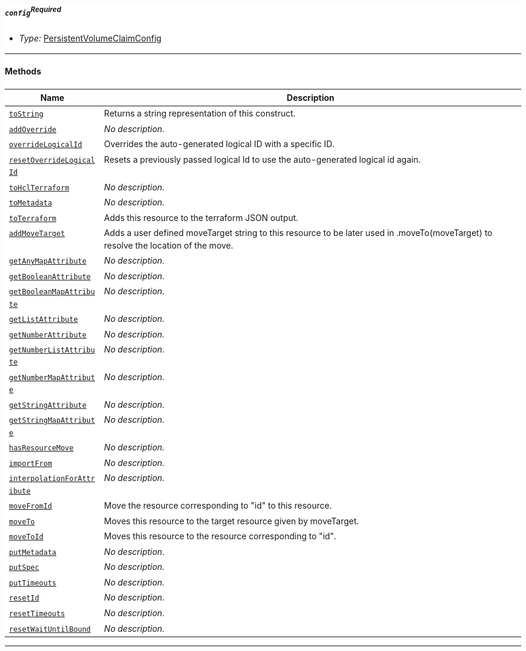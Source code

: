 
##### `config`<sup>Required</sup> <a name="config" id="@cdktf/provider-kubernetes.persistentVolumeClaim.PersistentVolumeClaim.Initializer.parameter.config"></a>

- *Type:* <a href="#@cdktf/provider-kubernetes.persistentVolumeClaim.PersistentVolumeClaimConfig">PersistentVolumeClaimConfig</a>

---

#### Methods <a name="Methods" id="Methods"></a>

| **Name** | **Description** |
| --- | --- |
| <code><a href="#@cdktf/provider-kubernetes.persistentVolumeClaim.PersistentVolumeClaim.toString">toString</a></code> | Returns a string representation of this construct. |
| <code><a href="#@cdktf/provider-kubernetes.persistentVolumeClaim.PersistentVolumeClaim.addOverride">addOverride</a></code> | *No description.* |
| <code><a href="#@cdktf/provider-kubernetes.persistentVolumeClaim.PersistentVolumeClaim.overrideLogicalId">overrideLogicalId</a></code> | Overrides the auto-generated logical ID with a specific ID. |
| <code><a href="#@cdktf/provider-kubernetes.persistentVolumeClaim.PersistentVolumeClaim.resetOverrideLogicalId">resetOverrideLogicalId</a></code> | Resets a previously passed logical Id to use the auto-generated logical id again. |
| <code><a href="#@cdktf/provider-kubernetes.persistentVolumeClaim.PersistentVolumeClaim.toHclTerraform">toHclTerraform</a></code> | *No description.* |
| <code><a href="#@cdktf/provider-kubernetes.persistentVolumeClaim.PersistentVolumeClaim.toMetadata">toMetadata</a></code> | *No description.* |
| <code><a href="#@cdktf/provider-kubernetes.persistentVolumeClaim.PersistentVolumeClaim.toTerraform">toTerraform</a></code> | Adds this resource to the terraform JSON output. |
| <code><a href="#@cdktf/provider-kubernetes.persistentVolumeClaim.PersistentVolumeClaim.addMoveTarget">addMoveTarget</a></code> | Adds a user defined moveTarget string to this resource to be later used in .moveTo(moveTarget) to resolve the location of the move. |
| <code><a href="#@cdktf/provider-kubernetes.persistentVolumeClaim.PersistentVolumeClaim.getAnyMapAttribute">getAnyMapAttribute</a></code> | *No description.* |
| <code><a href="#@cdktf/provider-kubernetes.persistentVolumeClaim.PersistentVolumeClaim.getBooleanAttribute">getBooleanAttribute</a></code> | *No description.* |
| <code><a href="#@cdktf/provider-kubernetes.persistentVolumeClaim.PersistentVolumeClaim.getBooleanMapAttribute">getBooleanMapAttribute</a></code> | *No description.* |
| <code><a href="#@cdktf/provider-kubernetes.persistentVolumeClaim.PersistentVolumeClaim.getListAttribute">getListAttribute</a></code> | *No description.* |
| <code><a href="#@cdktf/provider-kubernetes.persistentVolumeClaim.PersistentVolumeClaim.getNumberAttribute">getNumberAttribute</a></code> | *No description.* |
| <code><a href="#@cdktf/provider-kubernetes.persistentVolumeClaim.PersistentVolumeClaim.getNumberListAttribute">getNumberListAttribute</a></code> | *No description.* |
| <code><a href="#@cdktf/provider-kubernetes.persistentVolumeClaim.PersistentVolumeClaim.getNumberMapAttribute">getNumberMapAttribute</a></code> | *No description.* |
| <code><a href="#@cdktf/provider-kubernetes.persistentVolumeClaim.PersistentVolumeClaim.getStringAttribute">getStringAttribute</a></code> | *No description.* |
| <code><a href="#@cdktf/provider-kubernetes.persistentVolumeClaim.PersistentVolumeClaim.getStringMapAttribute">getStringMapAttribute</a></code> | *No description.* |
| <code><a href="#@cdktf/provider-kubernetes.persistentVolumeClaim.PersistentVolumeClaim.hasResourceMove">hasResourceMove</a></code> | *No description.* |
| <code><a href="#@cdktf/provider-kubernetes.persistentVolumeClaim.PersistentVolumeClaim.importFrom">importFrom</a></code> | *No description.* |
| <code><a href="#@cdktf/provider-kubernetes.persistentVolumeClaim.PersistentVolumeClaim.interpolationForAttribute">interpolationForAttribute</a></code> | *No description.* |
| <code><a href="#@cdktf/provider-kubernetes.persistentVolumeClaim.PersistentVolumeClaim.moveFromId">moveFromId</a></code> | Move the resource corresponding to "id" to this resource. |
| <code><a href="#@cdktf/provider-kubernetes.persistentVolumeClaim.PersistentVolumeClaim.moveTo">moveTo</a></code> | Moves this resource to the target resource given by moveTarget. |
| <code><a href="#@cdktf/provider-kubernetes.persistentVolumeClaim.PersistentVolumeClaim.moveToId">moveToId</a></code> | Moves this resource to the resource corresponding to "id". |
| <code><a href="#@cdktf/provider-kubernetes.persistentVolumeClaim.PersistentVolumeClaim.putMetadata">putMetadata</a></code> | *No description.* |
| <code><a href="#@cdktf/provider-kubernetes.persistentVolumeClaim.PersistentVolumeClaim.putSpec">putSpec</a></code> | *No description.* |
| <code><a href="#@cdktf/provider-kubernetes.persistentVolumeClaim.PersistentVolumeClaim.putTimeouts">putTimeouts</a></code> | *No description.* |
| <code><a href="#@cdktf/provider-kubernetes.persistentVolumeClaim.PersistentVolumeClaim.resetId">resetId</a></code> | *No description.* |
| <code><a href="#@cdktf/provider-kubernetes.persistentVolumeClaim.PersistentVolumeClaim.resetTimeouts">resetTimeouts</a></code> | *No description.* |
| <code><a href="#@cdktf/provider-kubernetes.persistentVolumeClaim.PersistentVolumeClaim.resetWaitUntilBound">resetWaitUntilBound</a></code> | *No description.* |

---